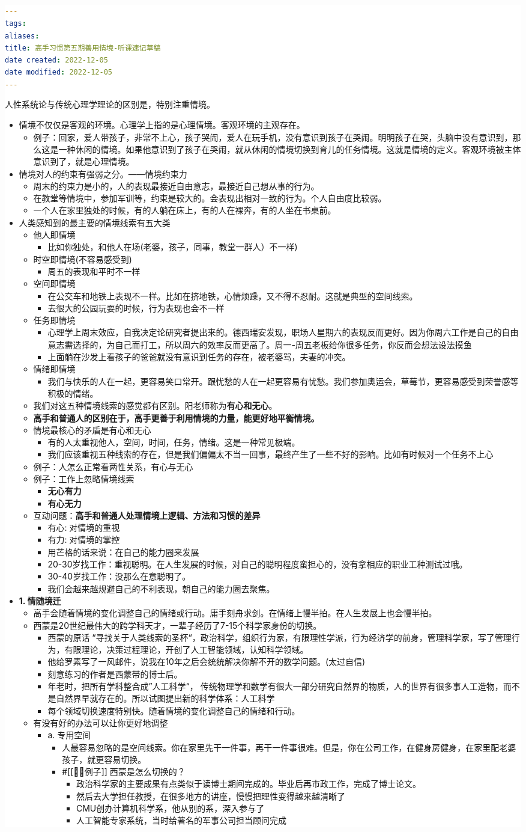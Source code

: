 ```yaml
---
tags: 
aliases: 
title: 高手习惯第五期善用情境-听课速记草稿
date created: 2022-12-05
date modified: 2022-12-05
---
```

人性系统论与传统心理学理论的区别是，特别注重情境。
- 情境不仅仅是客观的环境。心理学上指的是心理情境。客观环境的主观存在。
	- 例子：回家，爱人带孩子，非常不上心，孩子哭闹，爱人在玩手机，没有意识到孩子在哭闹。明明孩子在哭，头脑中没有意识到，那么这是一种休闲的情境。如果他意识到了孩子在哭闹，就从休闲的情境切换到育儿的任务情境。这就是情境的定义。客观环境被主体意识到了，就是心理情境。
- 情境对人的约束有强弱之分。——情境约束力
	- 周末的约束力是小的，人的表现最接近自由意志，最接近自己想从事的行为。
	- 在教堂等情境中，参加军训等，约束是较大的。会表现出相对一致的行为。个人自由度比较弱。
	- 一个人在家里独处的时候，有的人躺在床上，有的人在裸奔，有的人坐在书桌前。
- 人类感知到的最主要的情境线索有五大类
	- 他人即情境
		- 比如你独处，和他人在场(老婆，孩子，同事，教堂一群人）不一样)
	- 时空即情境(不容易感受到)
		- 周五的表现和平时不一样
	- 空间即情境
		- 在公交车和地铁上表现不一样。比如在挤地铁，心情烦躁，又不得不忍耐。这就是典型的空间线索。
		- 去很大的公园玩耍的时候，行为表现也会不一样
	- 任务即情境
		- 心理学上周末效应，自我决定论研究者提出来的。德西瑞安发现，职场人星期六的表现反而更好。因为你周六工作是自己的自由意志需选择的，为自己而打工，所以周六的效率反而更高了。周一-周五老板给你很多任务，你反而会想法设法摸鱼
		- 上面躺在沙发上看孩子的爸爸就没有意识到任务的存在，被老婆骂，夫妻的冲突。
	- 情绪即情境
		- 我们与快乐的人在一起，更容易笑口常开。跟忧愁的人在一起更容易有忧愁。我们参加奥运会，草莓节，更容易感受到荣誉感等积极的情绪。
	- 我们对这五种情境线索的感觉都有区别。阳老师称为**有心和无心**。
	- **高手和普通人的区别在于，高手更善于利用情境的力量，能更好地平衡情境。**
	- 情境最核心的矛盾是有心和无心
		- 有的人太重视他人，空间，时间，任务，情绪。这是一种常见极端。
		- 我们应该重视五种线索的存在，但是我们偏偏太不当一回事，最终产生了一些不好的影响。比如有时候对一个任务不上心
	- 例子：人怎么正常看两性关系，有心与无心
	- 例子：工作上忽略情境线索
		- **无心有力**
		- **有心无力**
	- 互动问题：**高手和普通人处理情境上逻辑、方法和习惯的差异**
		- 有心: 对情境的重视
		- 有力: 对情境的掌控
		- 用芒格的话来说：在自己的能力圈来发展
		- 20-30岁找工作：重视聪明。在人生发展的时候，对自己的聪明程度蛮担心的，没有拿相应的职业工种测试过哦。
		- 30-40岁找工作：没那么在意聪明了。
		- 我们会越来越规避自己的不利表现，朝自己的能力圈去聚焦。
- **1. 情随境迁**
	- 高手会随着情境的变化调整自己的情绪或行动。庸手刻舟求剑。在情绪上慢半拍。在人生发展上也会慢半拍。
	- 西蒙是20世纪最伟大的跨学科天才，一辈子经历了7-15个科学家身份的切换。
		- 西蒙的原话 “寻找关于人类线索的圣杯“，政治科学，组织行为家，有限理性学派，行为经济学的前身，管理科学家，写了管理行为，有限理论，决策过程理论，开创了人工智能领域，认知科学领域。
		- 他给罗素写了一风邮件，说我在10年之后会统统解决你解不开的数学问题。(太过自信)
		- 刻意练习的作者是西蒙带的博士后。
		- 年老时，把所有学科整合成”人工科学“， 传统物理学和数学有很大一部分研究自然界的物质，人的世界有很多事人工造物，而不是自然界早就存在的。所以试图提出新的科学体系：人工科学
		- 每个领域切换速度特别快。随着情境的变化调整自己的情绪和行动。
	- 有没有好的办法可以让你更好地调整
		- a. 专用空间
			- 人最容易忽略的是空间线索。你在家里先干一件事，再干一件事很难。但是，你在公司工作，在健身房健身，在家里配老婆孩子，就更容易切换。
			- #[[🏳️‍🌈例子]] 西蒙是怎么切换的？
				- 政治科学家的主要成果有点类似于读博士期间完成的。毕业后再市政工作，完成了博士论文。
				- 然后去大学担任教授，在很多地方的讲座，慢慢把理性变得越来越清晰了
				- CMU创办计算机科学系，他从别的系，深入参与了
				- 人工智能专家系统，当时给著名的军事公司担当顾问完成